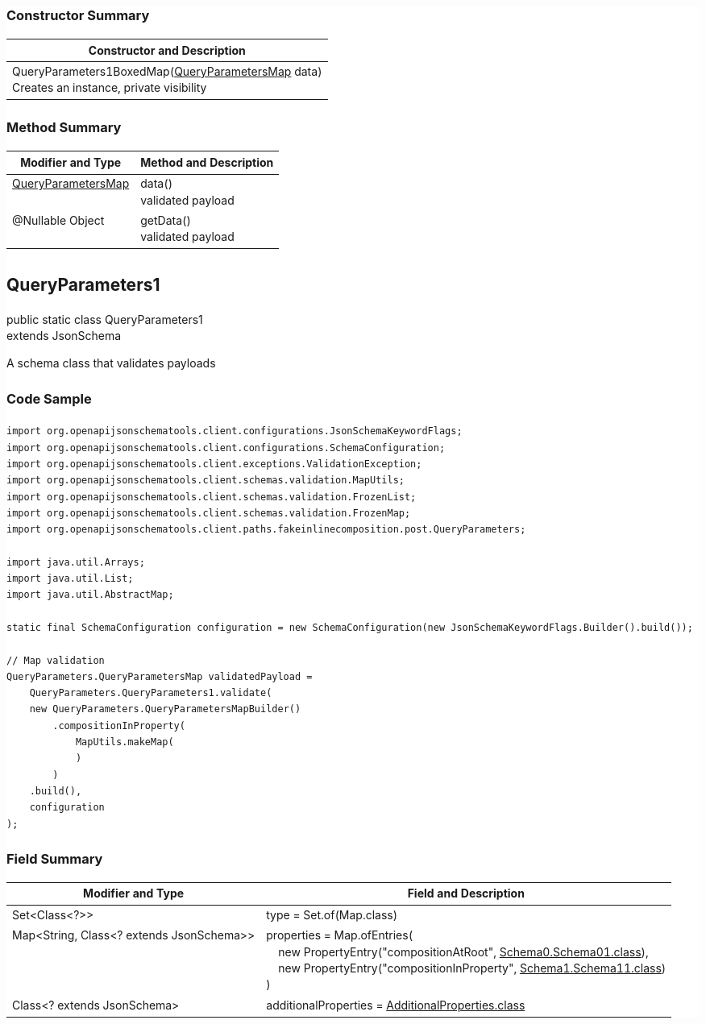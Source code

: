 ### Constructor Summary
| Constructor and Description |
| --------------------------- |
| QueryParameters1BoxedMap([QueryParametersMap](#queryparametersmap) data)<br>Creates an instance, private visibility |

### Method Summary
| Modifier and Type | Method and Description |
| ----------------- | ---------------------- |
| [QueryParametersMap](#queryparametersmap) | data()<br>validated payload |
| @Nullable Object | getData()<br>validated payload |

## QueryParameters1
public static class QueryParameters1<br>
extends JsonSchema

A schema class that validates payloads

### Code Sample
```
import org.openapijsonschematools.client.configurations.JsonSchemaKeywordFlags;
import org.openapijsonschematools.client.configurations.SchemaConfiguration;
import org.openapijsonschematools.client.exceptions.ValidationException;
import org.openapijsonschematools.client.schemas.validation.MapUtils;
import org.openapijsonschematools.client.schemas.validation.FrozenList;
import org.openapijsonschematools.client.schemas.validation.FrozenMap;
import org.openapijsonschematools.client.paths.fakeinlinecomposition.post.QueryParameters;

import java.util.Arrays;
import java.util.List;
import java.util.AbstractMap;

static final SchemaConfiguration configuration = new SchemaConfiguration(new JsonSchemaKeywordFlags.Builder().build());

// Map validation
QueryParameters.QueryParametersMap validatedPayload =
    QueryParameters.QueryParameters1.validate(
    new QueryParameters.QueryParametersMapBuilder()
        .compositionInProperty(
            MapUtils.makeMap(
            )
        )
    .build(),
    configuration
);
```

### Field Summary
| Modifier and Type | Field and Description |
| ----------------- | ---------------------- |
| Set<Class<?>> | type = Set.of(Map.class) |
| Map<String, Class<? extends JsonSchema>> | properties = Map.ofEntries(<br>&nbsp;&nbsp;&nbsp;&nbsp;new PropertyEntry("compositionAtRoot", [Schema0.Schema01.class](../../../paths/fakeinlinecomposition/post/parameters/parameter0/Schema0.md#schema01)),<br>&nbsp;&nbsp;&nbsp;&nbsp;new PropertyEntry("compositionInProperty", [Schema1.Schema11.class](../../../paths/fakeinlinecomposition/post/parameters/parameter1/Schema1.md#schema11))<br>)<br> |
| Class<? extends JsonSchema> | additionalProperties = [AdditionalProperties.class](#additionalproperties) |

